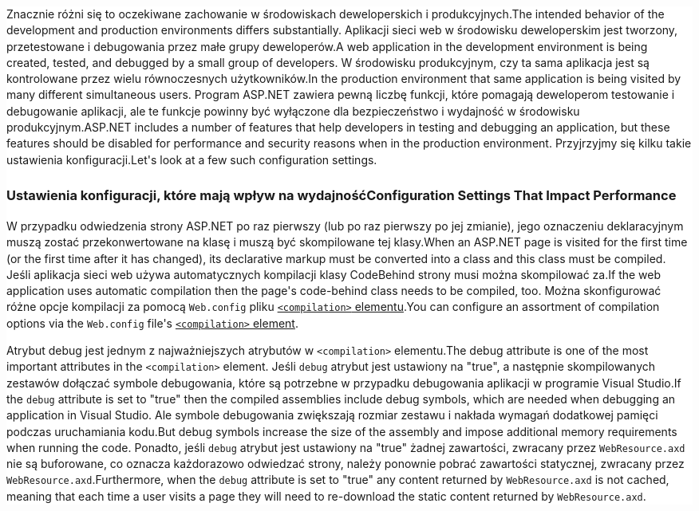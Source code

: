 <span data-ttu-id="fe7b7-132">Znacznie różni się to oczekiwane zachowanie w środowiskach deweloperskich i produkcyjnych.</span><span class="sxs-lookup"><span data-stu-id="fe7b7-132">The intended behavior of the development and production environments differs substantially.</span></span> <span data-ttu-id="fe7b7-133">Aplikacji sieci web w środowisku deweloperskim jest tworzony, przetestowane i debugowania przez małe grupy deweloperów.</span><span class="sxs-lookup"><span data-stu-id="fe7b7-133">A web application in the development environment is being created, tested, and debugged by a small group of developers.</span></span> <span data-ttu-id="fe7b7-134">W środowisku produkcyjnym, czy ta sama aplikacja jest są kontrolowane przez wielu równoczesnych użytkowników.</span><span class="sxs-lookup"><span data-stu-id="fe7b7-134">In the production environment that same application is being visited by many different simultaneous users.</span></span> <span data-ttu-id="fe7b7-135">Program ASP.NET zawiera pewną liczbę funkcji, które pomagają deweloperom testowanie i debugowanie aplikacji, ale te funkcje powinny być wyłączone dla bezpieczeństwo i wydajność w środowisku produkcyjnym.</span><span class="sxs-lookup"><span data-stu-id="fe7b7-135">ASP.NET includes a number of features that help developers in testing and debugging an application, but these features should be disabled for performance and security reasons when in the production environment.</span></span> <span data-ttu-id="fe7b7-136">Przyjrzyjmy się kilku takie ustawienia konfiguracji.</span><span class="sxs-lookup"><span data-stu-id="fe7b7-136">Let's look at a few such configuration settings.</span></span>

### <a name="configuration-settings-that-impact-performance"></a><span data-ttu-id="fe7b7-137">Ustawienia konfiguracji, które mają wpływ na wydajność</span><span class="sxs-lookup"><span data-stu-id="fe7b7-137">Configuration Settings That Impact Performance</span></span>

<span data-ttu-id="fe7b7-138">W przypadku odwiedzenia strony ASP.NET po raz pierwszy (lub po raz pierwszy po jej zmianie), jego oznaczeniu deklaracyjnym muszą zostać przekonwertowane na klasę i muszą być skompilowane tej klasy.</span><span class="sxs-lookup"><span data-stu-id="fe7b7-138">When an ASP.NET page is visited for the first time (or the first time after it has changed), its declarative markup must be converted into a class and this class must be compiled.</span></span> <span data-ttu-id="fe7b7-139">Jeśli aplikacja sieci web używa automatycznych kompilacji klasy CodeBehind strony musi można skompilować za.</span><span class="sxs-lookup"><span data-stu-id="fe7b7-139">If the web application uses automatic compilation then the page's code-behind class needs to be compiled, too.</span></span> <span data-ttu-id="fe7b7-140">Można skonfigurować różne opcje kompilacji za pomocą `Web.config` pliku [ `<compilation>` elementu](https://msdn.microsoft.com/library/s10awwz0.aspx).</span><span class="sxs-lookup"><span data-stu-id="fe7b7-140">You can configure an assortment of compilation options via the `Web.config` file's [`<compilation>` element](https://msdn.microsoft.com/library/s10awwz0.aspx).</span></span>

<span data-ttu-id="fe7b7-141">Atrybut debug jest jednym z najważniejszych atrybutów w `<compilation>` elementu.</span><span class="sxs-lookup"><span data-stu-id="fe7b7-141">The debug attribute is one of the most important attributes in the `<compilation>` element.</span></span> <span data-ttu-id="fe7b7-142">Jeśli `debug` atrybut jest ustawiony na "true", a następnie skompilowanych zestawów dołączać symbole debugowania, które są potrzebne w przypadku debugowania aplikacji w programie Visual Studio.</span><span class="sxs-lookup"><span data-stu-id="fe7b7-142">If the `debug` attribute is set to "true" then the compiled assemblies include debug symbols, which are needed when debugging an application in Visual Studio.</span></span> <span data-ttu-id="fe7b7-143">Ale symbole debugowania zwiększają rozmiar zestawu i nakłada wymagań dodatkowej pamięci podczas uruchamiania kodu.</span><span class="sxs-lookup"><span data-stu-id="fe7b7-143">But debug symbols increase the size of the assembly and impose additional memory requirements when running the code.</span></span> <span data-ttu-id="fe7b7-144">Ponadto, jeśli `debug` atrybut jest ustawiony na "true" żadnej zawartości, zwracany przez `WebResource.axd` nie są buforowane, co oznacza każdorazowo odwiedzać strony, należy ponownie pobrać zawartości statycznej, zwracany przez `WebResource.axd`.</span><span class="sxs-lookup"><span data-stu-id="fe7b7-144">Furthermore, when the `debug` attribute is set to "true" any content returned by `WebResource.axd` is not cached, meaning that each time a user visits a page they will need to re-download the static content returned by `WebResource.axd`.</span></span>
